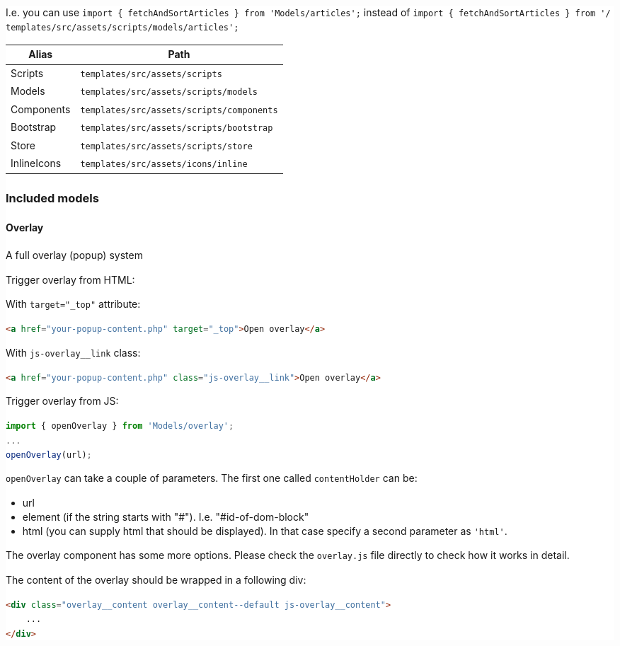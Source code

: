 I.e. you can use `import { fetchAndSortArticles } from 'Models/articles';` instead of `import { fetchAndSortArticles } from '/templates/src/assets/scripts/models/articles';`

| Alias | Path |
| --- | --- |
| Scripts | `templates/src/assets/scripts`|
| Models | `templates/src/assets/scripts/models`|
| Components | `templates/src/assets/scripts/components`|
| Bootstrap | `templates/src/assets/scripts/bootstrap`|
| Store | `templates/src/assets/scripts/store`|
| InlineIcons | `templates/src/assets/icons/inline`|



### Included models

#### Overlay

A full overlay (popup) system

Trigger overlay from HTML:

With `target="_top"` attribute:
```html
<a href="your-popup-content.php" target="_top">Open overlay</a>
```

With `js-overlay__link` class:
```html
<a href="your-popup-content.php" class="js-overlay__link">Open overlay</a>
```

Trigger overlay from JS:
```js
import { openOverlay } from 'Models/overlay';
...
openOverlay(url);
```

`openOverlay` can take a couple of parameters. The first one called `contentHolder` can be:
- url
- element (if the string starts with "#"). I.e. "#id-of-dom-block"
- html (you can supply html that should be displayed). In that case specify a second parameter as `'html'`. 

The overlay component has some more options. Please check the `overlay.js` file directly to check how it works in detail.

The content of the overlay should be wrapped in a following div:
```html
<div class="overlay__content overlay__content--default js-overlay__content">
    ...
</div>
```
